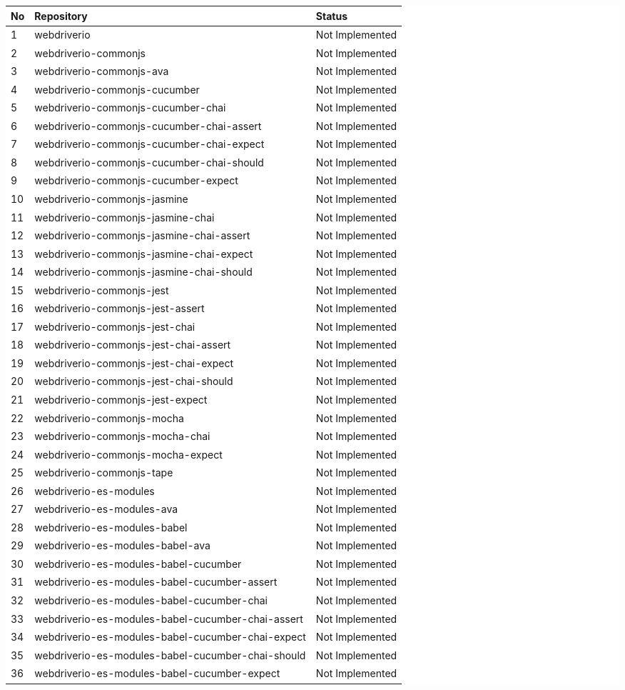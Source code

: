 | No  | Repository                                             | Status          |
| :-- | :----------------------------------------------------- | :-------------- |
| 1   | webdriverio                                            | Not Implemented |
| 2   | webdriverio-commonjs                                   | Not Implemented |
| 3   | webdriverio-commonjs-ava                               | Not Implemented |
| 4   | webdriverio-commonjs-cucumber                          | Not Implemented |
| 5   | webdriverio-commonjs-cucumber-chai                     | Not Implemented |
| 6   | webdriverio-commonjs-cucumber-chai-assert              | Not Implemented |
| 7   | webdriverio-commonjs-cucumber-chai-expect              | Not Implemented |
| 8   | webdriverio-commonjs-cucumber-chai-should              | Not Implemented |
| 9   | webdriverio-commonjs-cucumber-expect                   | Not Implemented |
| 10  | webdriverio-commonjs-jasmine                           | Not Implemented |
| 11  | webdriverio-commonjs-jasmine-chai                      | Not Implemented |
| 12  | webdriverio-commonjs-jasmine-chai-assert               | Not Implemented |
| 13  | webdriverio-commonjs-jasmine-chai-expect               | Not Implemented |
| 14  | webdriverio-commonjs-jasmine-chai-should               | Not Implemented |
| 15  | webdriverio-commonjs-jest                              | Not Implemented |
| 16  | webdriverio-commonjs-jest-assert                       | Not Implemented |
| 17  | webdriverio-commonjs-jest-chai                         | Not Implemented |
| 18  | webdriverio-commonjs-jest-chai-assert                  | Not Implemented |
| 19  | webdriverio-commonjs-jest-chai-expect                  | Not Implemented |
| 20  | webdriverio-commonjs-jest-chai-should                  | Not Implemented |
| 21  | webdriverio-commonjs-jest-expect                       | Not Implemented |
| 22  | webdriverio-commonjs-mocha                             | Not Implemented |
| 23  | webdriverio-commonjs-mocha-chai                        | Not Implemented |
| 24  | webdriverio-commonjs-mocha-expect                      | Not Implemented |
| 25  | webdriverio-commonjs-tape                              | Not Implemented |
| 26  | webdriverio-es-modules                                 | Not Implemented |
| 27  | webdriverio-es-modules-ava                             | Not Implemented |
| 28  | webdriverio-es-modules-babel                           | Not Implemented |
| 29  | webdriverio-es-modules-babel-ava                       | Not Implemented |
| 30  | webdriverio-es-modules-babel-cucumber                  | Not Implemented |
| 31  | webdriverio-es-modules-babel-cucumber-assert           | Not Implemented |
| 32  | webdriverio-es-modules-babel-cucumber-chai             | Not Implemented |
| 33  | webdriverio-es-modules-babel-cucumber-chai-assert      | Not Implemented |
| 34  | webdriverio-es-modules-babel-cucumber-chai-expect      | Not Implemented |
| 35  | webdriverio-es-modules-babel-cucumber-chai-should      | Not Implemented |
| 36  | webdriverio-es-modules-babel-cucumber-expect           | Not Implemented |